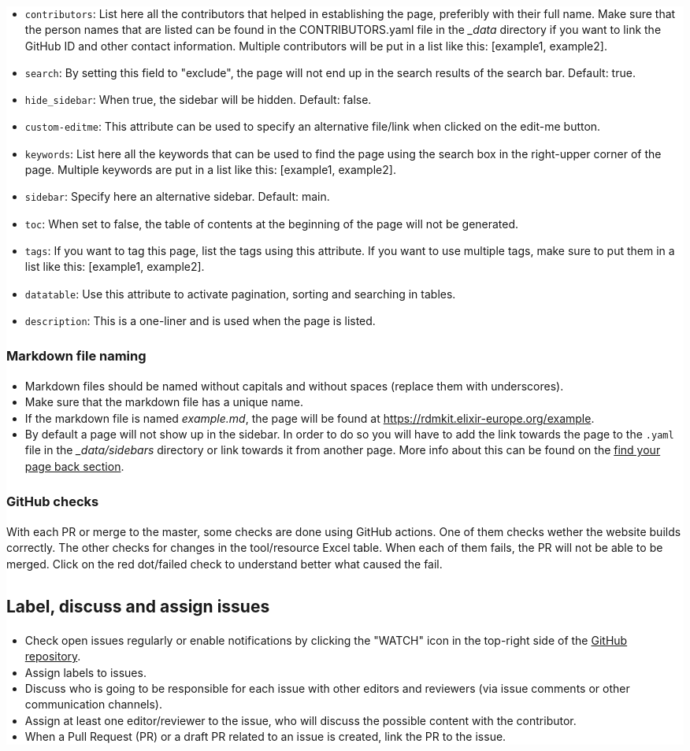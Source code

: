 * `contributors`: List here all the contributors that helped in establishing the page, preferibly with their full name. Make sure that the person names that are listed can be found in the CONTRIBUTORS.yaml file in the *_data* directory if you want to link the GitHub ID and other contact information. Multiple contributors will be put in a list like this: [example1, example2].

* `search`: By setting this field to "exclude", the page will not end up in the search results of the search bar. Default: true.

* `hide_sidebar`: When true, the sidebar will be hidden. Default: false.

* `custom-editme`: This attribute can be used to specify an alternative file/link when clicked on the edit-me button.

* `keywords`: List here all the keywords that can be used to find the page using the search box in the right-upper corner of the page. Multiple keywords are put in a list like this: [example1, example2].

* `sidebar`: Specify here an alternative sidebar. Default: main.

* `toc`: When set to false, the table of contents at the beginning of the page will not be generated.

* `tags`: If you want to tag this page, list the tags using this attribute. If you want to use multiple tags, make sure to put them in a list like this: [example1, example2].

* `datatable`: Use this attribute to activate pagination, sorting  and searching in tables.

* `description`: This is a one-liner and is used when the page is listed. 

### Markdown file naming

- Markdown files should be named without capitals and without spaces (replace them with underscores).
- Make sure that the markdown file has a unique name.
- If the markdown file is named *example.md*, the page will be found at https://rdmkit.elixir-europe.org/example.
- By default a page will not show up in the sidebar. In order to do so you will have to add the link towards the page to the `.yaml` file in the *_data/sidebars* directory or link towards it from another page. More info about this can be found on the [find your page back section](#find-your-newly-added-page-back-on-the-website).

### GitHub checks

With each PR or merge to the master, some checks are done using GitHub actions. One of them checks wether the website builds correctly. The other checks for changes in the tool/resource Excel table. When each of them fails, the PR will not be able to be merged. Click on the red dot/failed check to understand better what caused the fail. 

## Label, discuss and assign issues

  * Check open issues regularly or enable notifications by clicking the "WATCH" icon in the top-right side of the [GitHub repository](https://github.com/elixir-europe/rdmkit/issues).
  * Assign labels to issues.
  * Discuss who is going to be responsible for each issue with other editors and reviewers (via issue comments or other communication channels).
  * Assign at least one editor/reviewer to the issue, who will discuss the possible content with the contributor.
  * When a Pull Request (PR) or a draft PR related to an issue is created, link the PR to the issue.
  